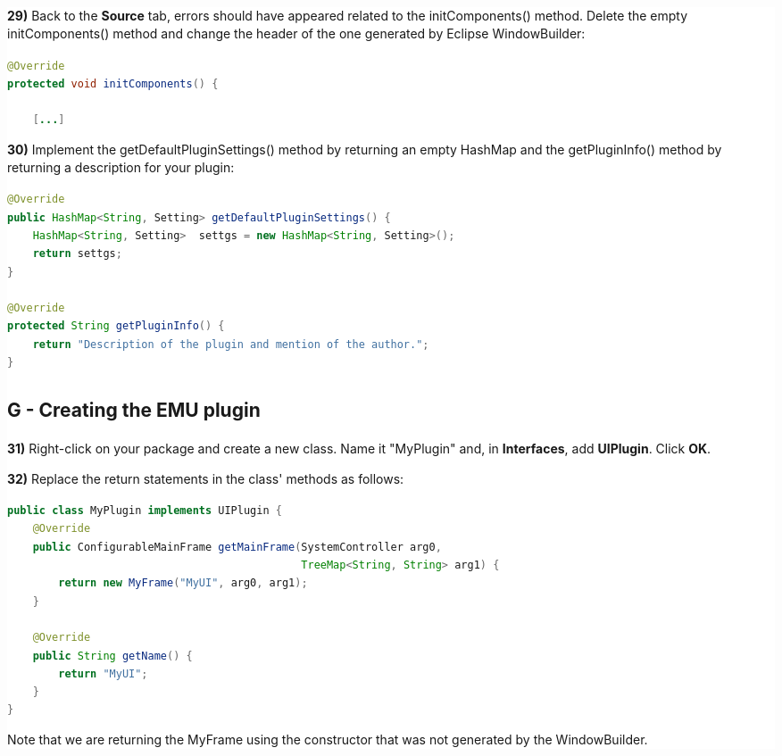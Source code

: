 

**29)** Back to the **Source** tab, errors should have appeared related to the initComponents() method. Delete the empty initComponents() method and change the header of the one generated by Eclipse WindowBuilder:

```java
@Override
protected void initComponents() {
	
	[...]
```
**30)** Implement the getDefaultPluginSettings() method by returning an empty HashMap and the getPluginInfo() method by returning a description for your plugin:

```java
@Override
public HashMap<String, Setting> getDefaultPluginSettings() {
	HashMap<String, Setting>  settgs = new HashMap<String, Setting>();
	return settgs;
}

@Override
protected String getPluginInfo() {
	return "Description of the plugin and mention of the author.";
}
```


## G - Creating the EMU plugin



**31)** Right-click on your package and create a new class. Name it "MyPlugin" and, in **Interfaces**, add **UIPlugin**. Click **OK**.



**32)** Replace the return statements in the class' methods as follows:

```java
public class MyPlugin implements UIPlugin {
	@Override
	public ConfigurableMainFrame getMainFrame(SystemController arg0, 
                                              TreeMap<String, String> arg1) {
		return new MyFrame("MyUI", arg0, arg1);
	}

	@Override
	public String getName() {
		return "MyUI";
	}
}
```
Note that we are returning the MyFrame using the constructor that was not generated by the WindowBuilder.
